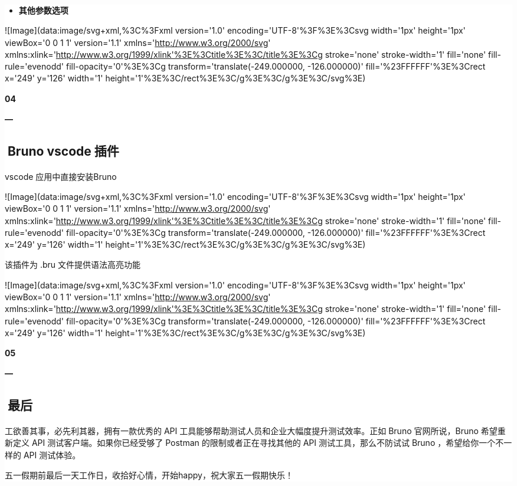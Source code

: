 -   **其他参数选项**
    

![Image](data:image/svg+xml,%3C%3Fxml version='1.0' encoding='UTF-8'%3F%3E%3Csvg width='1px' height='1px' viewBox='0 0 1 1' version='1.1' xmlns='http://www.w3.org/2000/svg' xmlns:xlink='http://www.w3.org/1999/xlink'%3E%3Ctitle%3E%3C/title%3E%3Cg stroke='none' stroke-width='1' fill='none' fill-rule='evenodd' fill-opacity='0'%3E%3Cg transform='translate(-249.000000, -126.000000)' fill='%23FFFFFF'%3E%3Crect x='249' y='126' width='1' height='1'%3E%3C/rect%3E%3C/g%3E%3C/g%3E%3C/svg%3E)

**04**

**—**  

##  Bruno vscode 插件 

vscode 应用中直接安装Bruno  

![Image](data:image/svg+xml,%3C%3Fxml version='1.0' encoding='UTF-8'%3F%3E%3Csvg width='1px' height='1px' viewBox='0 0 1 1' version='1.1' xmlns='http://www.w3.org/2000/svg' xmlns:xlink='http://www.w3.org/1999/xlink'%3E%3Ctitle%3E%3C/title%3E%3Cg stroke='none' stroke-width='1' fill='none' fill-rule='evenodd' fill-opacity='0'%3E%3Cg transform='translate(-249.000000, -126.000000)' fill='%23FFFFFF'%3E%3Crect x='249' y='126' width='1' height='1'%3E%3C/rect%3E%3C/g%3E%3C/g%3E%3C/svg%3E)

该插件为 .bru 文件提供语法高亮功能

![Image](data:image/svg+xml,%3C%3Fxml version='1.0' encoding='UTF-8'%3F%3E%3Csvg width='1px' height='1px' viewBox='0 0 1 1' version='1.1' xmlns='http://www.w3.org/2000/svg' xmlns:xlink='http://www.w3.org/1999/xlink'%3E%3Ctitle%3E%3C/title%3E%3Cg stroke='none' stroke-width='1' fill='none' fill-rule='evenodd' fill-opacity='0'%3E%3Cg transform='translate(-249.000000, -126.000000)' fill='%23FFFFFF'%3E%3Crect x='249' y='126' width='1' height='1'%3E%3C/rect%3E%3C/g%3E%3C/g%3E%3C/svg%3E)

**05**

**—**  

##  最后 

工欲善其事，必先利其器，拥有一款优秀的 API 工具能够帮助测试人员和企业大幅度提升测试效率。正如 Bruno 官网所说，Bruno 希望重新定义 API 测试客户端。如果你已经受够了 Postman 的限制或者正在寻找其他的 API 测试工具，那么不防试试 Bruno ，希望给你一个不一样的 API 测试体验。

  
五一假期前最后一天工作日，收拾好心情，开始happy，祝大家五一假期快乐！